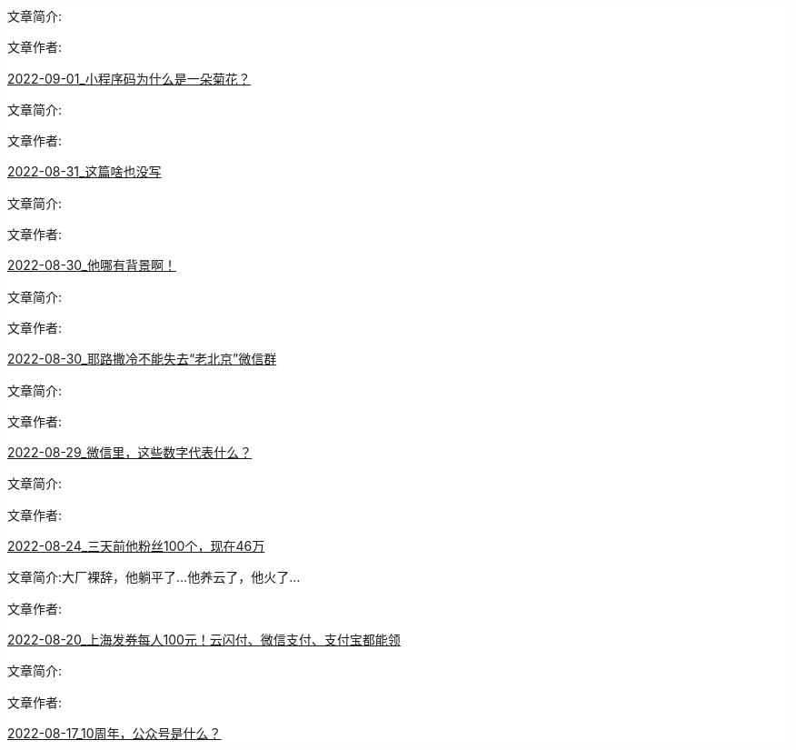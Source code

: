 文章简介:

文章作者:

[2022-09-01_小程序码为什么是一朵菊花？](http://mp.weixin.qq.com/s?__biz=MjM5NjM4MDAxMg==&mid=2655118915&idx=1&sn=fe7e8c59cc141003247ae419a87b3739&chksm=bd5f6a408a28e35659408ed35af86dc7206bfc143030f85a36fb71e5ebed2d929279e6d59b31&scene=27#wechat_redirect)

文章简介:

文章作者:

[2022-08-31_这篇啥也没写](http://mp.weixin.qq.com/s?__biz=MjM5NjM4MDAxMg==&mid=2655118707&idx=1&sn=5fe7179a4310bd931a9a92330e13d0ab&chksm=bd5f69708a28e066a69b0fe14bde078349439a286ff5e6722efbafbe1add76792296ef8e020d&scene=27#wechat_redirect)

文章简介:

文章作者:

[2022-08-30_他哪有背景啊！](http://mp.weixin.qq.com/s?__biz=MjM5NjM4MDAxMg==&mid=2655118696&idx=1&sn=a8bfdc56c9ccb6bf08807208cbad0193&chksm=bd5f696b8a28e07db75a00940c8c79ec16b6d34cded28c7940761d9a6b6d1589ce7a312521ae&scene=27#wechat_redirect)

文章简介:

文章作者:

[2022-08-30_耶路撒冷不能失去“老北京”微信群](http://mp.weixin.qq.com/s?__biz=MjM5NjM4MDAxMg==&mid=2655118326&idx=1&sn=a3f5a1496304eb7b8009c595b51e2e6d&chksm=bd5f6ff58a28e6e37c089c301108e1da16f412b025a30fc008bf7908be88110f5c2cf35ec28d&scene=27#wechat_redirect)

文章简介:

文章作者:

[2022-08-29_微信里，这些数字代表什么？](http://mp.weixin.qq.com/s?__biz=MjM5NjM4MDAxMg==&mid=2655118260&idx=1&sn=1163573a18adec4e37bb06f8bad5c116&chksm=bd5f6fb78a28e6a11b8a3f8afbc8407130e400d9b277352bcf16c39596a7b42991635d1df7d8&scene=27#wechat_redirect)

文章简介:

文章作者:

[2022-08-24_三天前他粉丝100个，现在46万](http://mp.weixin.qq.com/s?__biz=MjM5NjM4MDAxMg==&mid=2655118255&idx=1&sn=59c019c9c213e3f7f99ed6f11c0d4d87&chksm=bd5f6fac8a28e6baeeef727b6ef1140a40778e04eb2d99a80a913a24ff2d300894716bd5bc7c&scene=27#wechat_redirect)

文章简介:大厂裸辞，他躺平了…他养云了，他火了…

文章作者:

[2022-08-20_上海发券每人100元！云闪付、微信支付、支付宝都能领](http://mp.weixin.qq.com/s?__biz=MjM5NjM4MDAxMg==&mid=2655118070&idx=1&sn=f646910ab7cc9b174836337c6a3a77b0&chksm=bd5f6ef58a28e7e36ae0c951947a625ec0b030f31c7f124acfc43b6ff870a42f417bc8dcfb9b&scene=27#wechat_redirect)

文章简介:

文章作者:

[2022-08-17_10周年，公众号是什么？](http://mp.weixin.qq.com/s?__biz=MjM5NjM4MDAxMg==&mid=2655117991&idx=1&sn=ef7940e9b379ef981796cead8897f2b6&chksm=bd5f6ea48a28e7b23af156c07f49898e68d955f48db9a29d386047b1ad40225d6cfcc76c4d37&scene=27#wechat_redirect)
